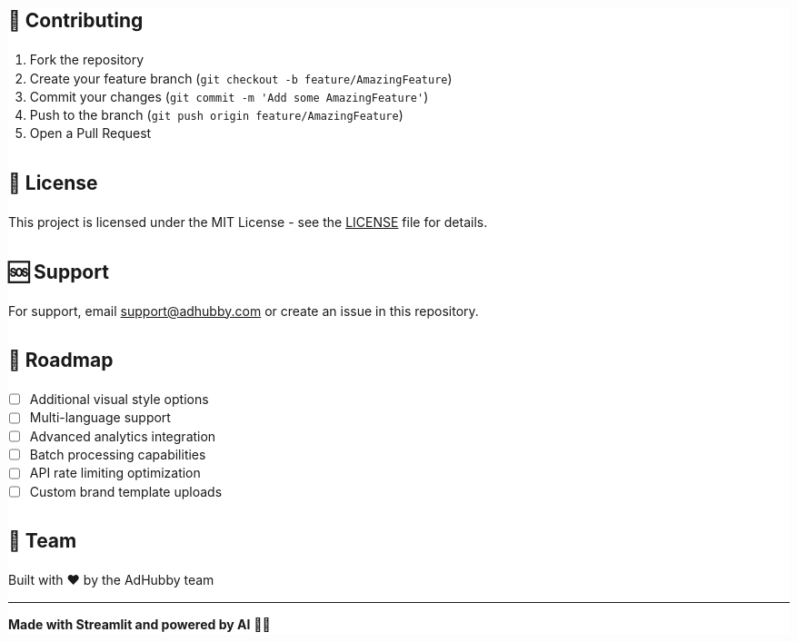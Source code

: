 ## 🤝 Contributing

1. Fork the repository
2. Create your feature branch (`git checkout -b feature/AmazingFeature`)
3. Commit your changes (`git commit -m 'Add some AmazingFeature'`)
4. Push to the branch (`git push origin feature/AmazingFeature`)
5. Open a Pull Request

## 📄 License

This project is licensed under the MIT License - see the [LICENSE](LICENSE) file for details.

## 🆘 Support

For support, email support@adhubby.com or create an issue in this repository.

## 🔮 Roadmap

- [ ] Additional visual style options
- [ ] Multi-language support
- [ ] Advanced analytics integration
- [ ] Batch processing capabilities
- [ ] API rate limiting optimization
- [ ] Custom brand template uploads

## 👥 Team

Built with ❤️ by the AdHubby team

---

**Made with Streamlit and powered by AI** 🤖✨
